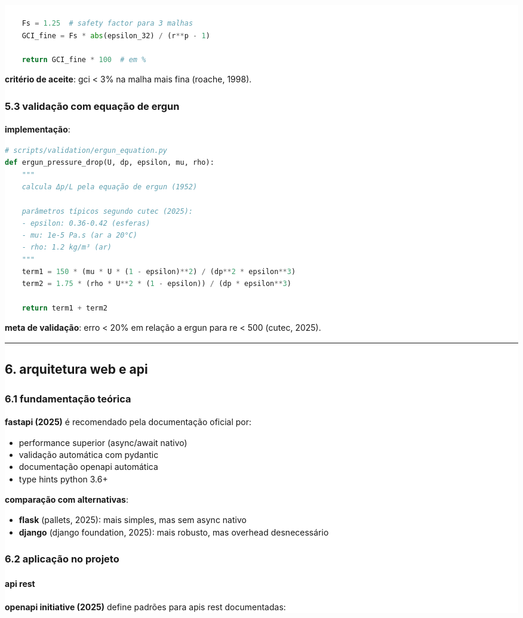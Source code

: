 ```python
    
    Fs = 1.25  # safety factor para 3 malhas
    GCI_fine = Fs * abs(epsilon_32) / (r**p - 1)
    
    return GCI_fine * 100  # em %
```

**critério de aceite**: gci < 3% na malha mais fina (roache, 1998).

### 5.3 validação com equação de ergun

**implementação**:
```python
# scripts/validation/ergun_equation.py
def ergun_pressure_drop(U, dp, epsilon, mu, rho):
    """
    calcula Δp/L pela equação de ergun (1952)
    
    parâmetros típicos segundo cutec (2025):
    - epsilon: 0.36-0.42 (esferas)
    - mu: 1e-5 Pa.s (ar a 20°C)
    - rho: 1.2 kg/m³ (ar)
    """
    term1 = 150 * (mu * U * (1 - epsilon)**2) / (dp**2 * epsilon**3)
    term2 = 1.75 * (rho * U**2 * (1 - epsilon)) / (dp * epsilon**3)
    
    return term1 + term2
```

**meta de validação**: erro < 20% em relação a ergun para re < 500 (cutec, 2025).

---

## 6. arquitetura web e api

### 6.1 fundamentação teórica

**fastapi (2025)** é recomendado pela documentação oficial por:
- performance superior (async/await nativo)
- validação automática com pydantic
- documentação openapi automática
- type hints python 3.6+

**comparação com alternativas**:
- **flask** (pallets, 2025): mais simples, mas sem async nativo
- **django** (django foundation, 2025): mais robusto, mas overhead desnecessário

### 6.2 aplicação no projeto

#### api rest

**openapi initiative (2025)** define padrões para apis rest documentadas:

